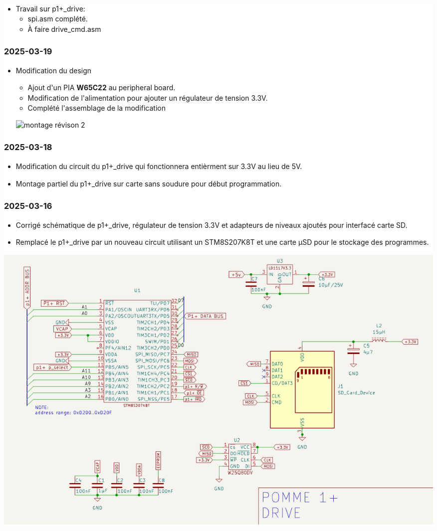 * Travail sur p1+_drive:
  * spi.asm complété. 
  * À faire drive_cmd.asm 

### 2025-03-19

* Modification du design 
  * Ajout d'un PIA **W65C22**  au peripheral board.
  * Modification de l'alimentation pour ajouter un régulateur de tension 3.3V.
  * Complété l'assemblage de la modification

  ![montage révison 2](docs/montage%20révision%202(1).jpg)
  
### 2025-03-18

* Modification du circuit du p1+_drive qui fonctionnera entièrment sur 3.3V au lieu de 5V.

* Montage partiel du p1+_drive sur carte sans soudure pour début programmation.



### 2025-03-16

* Corrigé schématique de p1+_drive, régulateur de tension 3.3V et adapteurs de niveaux ajoutés pour interfacé carte SD. 

* Remplacé le p1+_drive par un nouveau circuit utilisant un STM8S207K8T et une carte µSD pour le stockage des programmes.

![p1+ drive](p1+_drive/p1+_drive.png)
